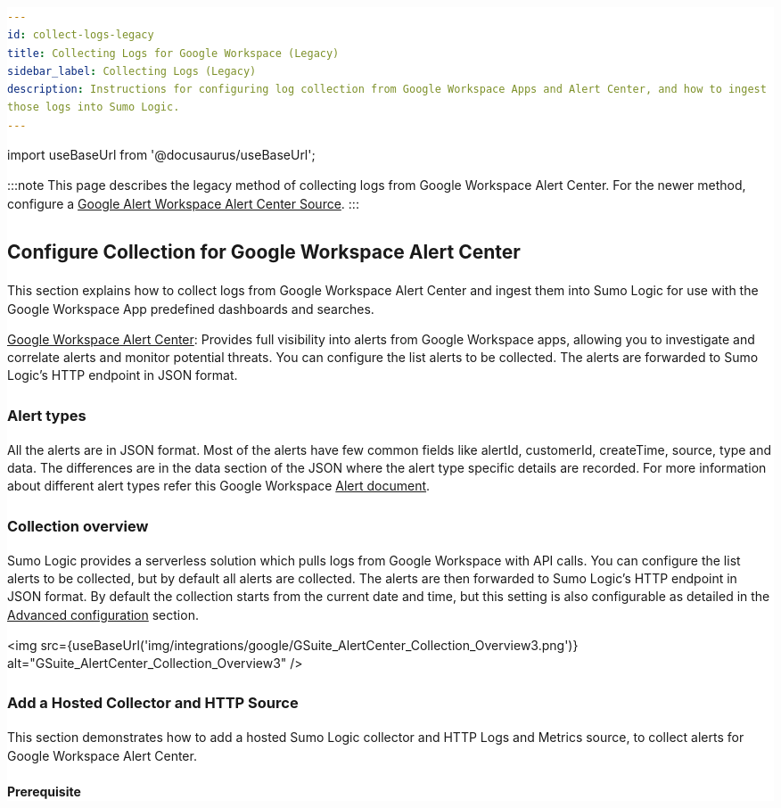 ```yaml
---
id: collect-logs-legacy
title: Collecting Logs for Google Workspace (Legacy)
sidebar_label: Collecting Logs (Legacy)
description: Instructions for configuring log collection from Google Workspace Apps and Alert Center, and how to ingest those logs into Sumo Logic.
---
```


import useBaseUrl from '@docusaurus/useBaseUrl';

:::note
This page describes the legacy method of collecting logs from Google Workspace Alert Center. For the newer method, configure a [Google Alert Workspace Alert Center Source](docs/send-data/hosted-collectors/cloud-to-cloud-integration-framework/google-workspace-alertcenter.md).
:::

## Configure Collection for Google Workspace Alert Center

This section explains how to collect logs from Google Workspace Alert Center and ingest them into Sumo Logic for use with the Google Workspace App predefined dashboards and searches.

[Google Workspace Alert Center](#configure-collection-for-google-workspace-alert-center): Provides full visibility into alerts from Google Workspace apps, allowing you to investigate and correlate alerts and monitor potential threats. You can configure the list alerts to be collected. The alerts are forwarded to Sumo Logic’s HTTP endpoint in JSON format.

### Alert types

All the alerts are in JSON format. Most of the alerts have few common fields like alertId, customerId, createTime, source, type and data. The differences are in the data section of the JSON where the alert type specific details are recorded. For more information about different alert types refer this Google Workspace [Alert document](https://developers.google.com/admin-sdk/alertcenter/reference/alert-types).


### Collection overview

Sumo Logic provides a serverless solution which pulls logs from Google Workspace with API calls. You can configure the list alerts to be collected, but by default all alerts are collected. The alerts  are then forwarded to Sumo Logic’s HTTP endpoint in JSON format. By default the collection starts from the current date and time, but this setting is also configurable as detailed in the [Advanced configuration](#Advanced-configuration) section.

<img src={useBaseUrl('img/integrations/google/GSuite_AlertCenter_Collection_Overview3.png')} alt="GSuite_AlertCenter_Collection_Overview3" />

### Add a Hosted Collector and HTTP Source

This section demonstrates how to add a hosted Sumo Logic collector and HTTP Logs and Metrics source, to collect alerts for Google Workspace Alert Center.

#### Prerequisite
